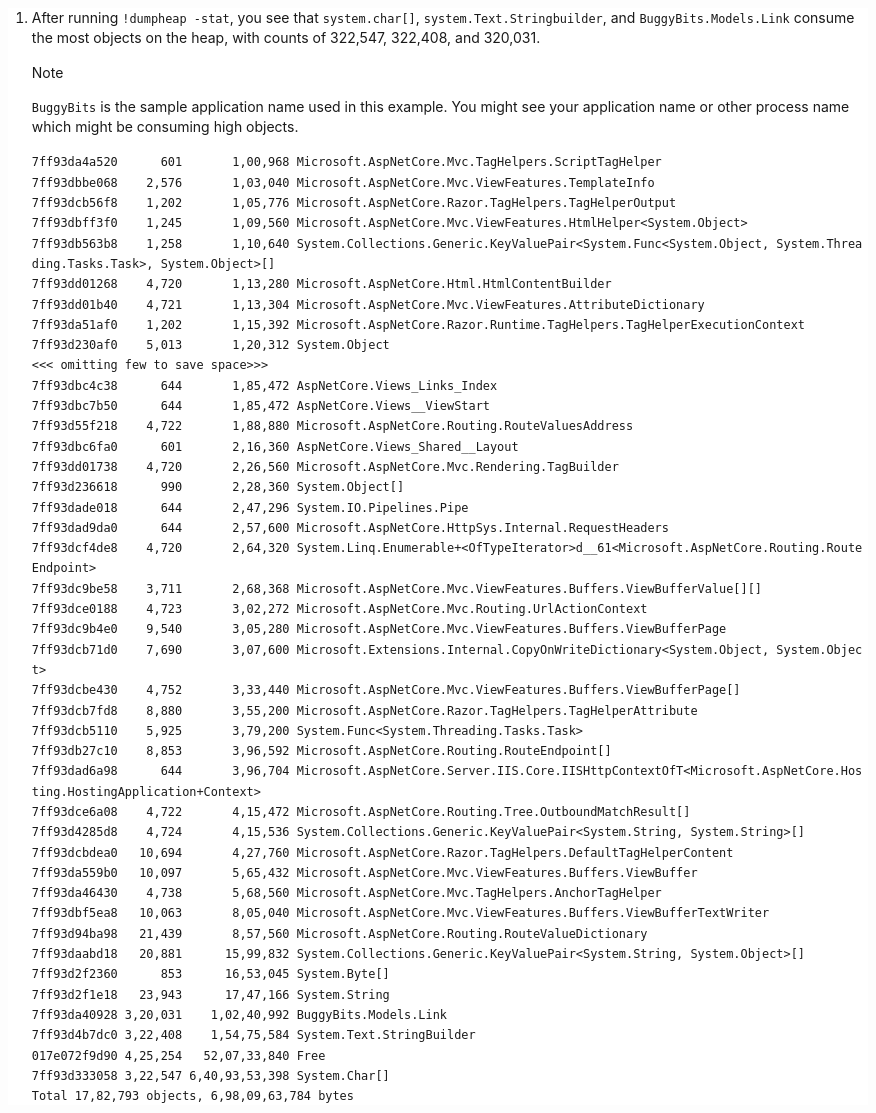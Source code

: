 1. After running `!dumpheap -stat`, you see that `system.char[]`, `system.Text.Stringbuilder`, and `BuggyBits.Models.Link` consume the most objects on the heap, with counts of 322,547, 322,408, and 320,031.

   > [!NOTE]
   > `BuggyBits` is the sample application name used in this example. You might see your application name or other process name which might be consuming high objects.

    ```output
    7ff93da4a520      601       1,00,968 Microsoft.AspNetCore.Mvc.TagHelpers.ScriptTagHelper 
    7ff93dbbe068    2,576       1,03,040 Microsoft.AspNetCore.Mvc.ViewFeatures.TemplateInfo 
    7ff93dcb56f8    1,202       1,05,776 Microsoft.AspNetCore.Razor.TagHelpers.TagHelperOutput 
    7ff93dbff3f0    1,245       1,09,560 Microsoft.AspNetCore.Mvc.ViewFeatures.HtmlHelper<System.Object> 
    7ff93db563b8    1,258       1,10,640 System.Collections.Generic.KeyValuePair<System.Func<System.Object, System.Threading.Tasks.Task>, System.Object>[] 
    7ff93dd01268    4,720       1,13,280 Microsoft.AspNetCore.Html.HtmlContentBuilder 
    7ff93dd01b40    4,721       1,13,304 Microsoft.AspNetCore.Mvc.ViewFeatures.AttributeDictionary 
    7ff93da51af0    1,202       1,15,392 Microsoft.AspNetCore.Razor.Runtime.TagHelpers.TagHelperExecutionContext 
    7ff93d230af0    5,013       1,20,312 System.Object 
    <<< omitting few to save space>>> 
    7ff93dbc4c38      644       1,85,472 AspNetCore.Views_Links_Index 
    7ff93dbc7b50      644       1,85,472 AspNetCore.Views__ViewStart 
    7ff93d55f218    4,722       1,88,880 Microsoft.AspNetCore.Routing.RouteValuesAddress 
    7ff93dbc6fa0      601       2,16,360 AspNetCore.Views_Shared__Layout 
    7ff93dd01738    4,720       2,26,560 Microsoft.AspNetCore.Mvc.Rendering.TagBuilder 
    7ff93d236618      990       2,28,360 System.Object[] 
    7ff93dade018      644       2,47,296 System.IO.Pipelines.Pipe 
    7ff93dad9da0      644       2,57,600 Microsoft.AspNetCore.HttpSys.Internal.RequestHeaders 
    7ff93dcf4de8    4,720       2,64,320 System.Linq.Enumerable+<OfTypeIterator>d__61<Microsoft.AspNetCore.Routing.RouteEndpoint> 
    7ff93dc9be58    3,711       2,68,368 Microsoft.AspNetCore.Mvc.ViewFeatures.Buffers.ViewBufferValue[][] 
    7ff93dce0188    4,723       3,02,272 Microsoft.AspNetCore.Mvc.Routing.UrlActionContext 
    7ff93dc9b4e0    9,540       3,05,280 Microsoft.AspNetCore.Mvc.ViewFeatures.Buffers.ViewBufferPage 
    7ff93dcb71d0    7,690       3,07,600 Microsoft.Extensions.Internal.CopyOnWriteDictionary<System.Object, System.Object> 
    7ff93dcbe430    4,752       3,33,440 Microsoft.AspNetCore.Mvc.ViewFeatures.Buffers.ViewBufferPage[] 
    7ff93dcb7fd8    8,880       3,55,200 Microsoft.AspNetCore.Razor.TagHelpers.TagHelperAttribute 
    7ff93dcb5110    5,925       3,79,200 System.Func<System.Threading.Tasks.Task> 
    7ff93db27c10    8,853       3,96,592 Microsoft.AspNetCore.Routing.RouteEndpoint[] 
    7ff93dad6a98      644       3,96,704 Microsoft.AspNetCore.Server.IIS.Core.IISHttpContextOfT<Microsoft.AspNetCore.Hosting.HostingApplication+Context> 
    7ff93dce6a08    4,722       4,15,472 Microsoft.AspNetCore.Routing.Tree.OutboundMatchResult[] 
    7ff93d4285d8    4,724       4,15,536 System.Collections.Generic.KeyValuePair<System.String, System.String>[] 
    7ff93dcbdea0   10,694       4,27,760 Microsoft.AspNetCore.Razor.TagHelpers.DefaultTagHelperContent 
    7ff93da559b0   10,097       5,65,432 Microsoft.AspNetCore.Mvc.ViewFeatures.Buffers.ViewBuffer 
    7ff93da46430    4,738       5,68,560 Microsoft.AspNetCore.Mvc.TagHelpers.AnchorTagHelper 
    7ff93dbf5ea8   10,063       8,05,040 Microsoft.AspNetCore.Mvc.ViewFeatures.Buffers.ViewBufferTextWriter 
    7ff93d94ba98   21,439       8,57,560 Microsoft.AspNetCore.Routing.RouteValueDictionary 
    7ff93daabd18   20,881      15,99,832 System.Collections.Generic.KeyValuePair<System.String, System.Object>[] 
    7ff93d2f2360      853      16,53,045 System.Byte[]  
    7ff93d2f1e18   23,943      17,47,166 System.String 
    7ff93da40928 3,20,031    1,02,40,992 BuggyBits.Models.Link 
    7ff93d4b7dc0 3,22,408    1,54,75,584 System.Text.StringBuilder 
    017e072f9d90 4,25,254   52,07,33,840 Free 
    7ff93d333058 3,22,547 6,40,93,53,398 System.Char[] 
    Total 17,82,793 objects, 6,98,09,63,784 bytes
    ```
